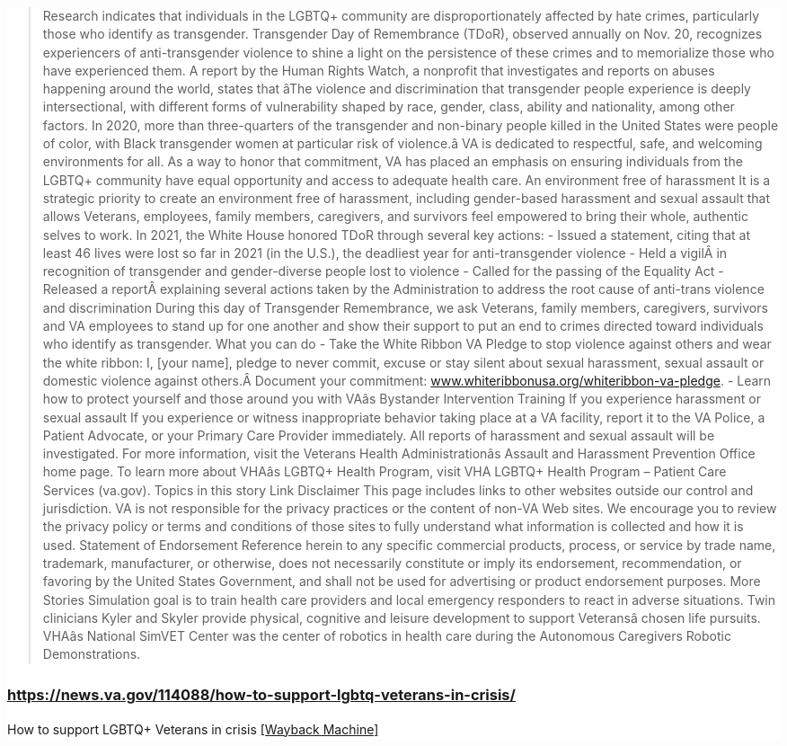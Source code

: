 > Research indicates that individuals in the LGBTQ+ community are disproportionately affected by hate crimes, particularly those who identify as transgender. Transgender Day of Remembrance (TDoR), observed annually on Nov. 20, recognizes experiencers of anti-transgender violence to shine a light on the persistence of these crimes and to memorialize those who have experienced them. A report by the Human Rights Watch, a nonprofit that investigates and reports on abuses happening around the world, states that âThe violence and discrimination that transgender people experience is deeply intersectional, with different forms of vulnerability shaped by race, gender, class, ability and nationality, among other factors. In 2020, more than three-quarters of the transgender and non-binary people killed in the United States were people of color, with Black transgender women at particular risk of violence.â VA is dedicated to respectful, safe, and welcoming environments for all. As a way to honor that commitment, VA has placed an emphasis on ensuring individuals from the LGBTQ+ community have equal opportunity and access to adequate health care. An environment free of harassment It is a strategic priority to create an environment free of harassment, including gender-based harassment and sexual assault that allows Veterans, employees, family members, caregivers, and survivors feel empowered to bring their whole, authentic selves to work. In 2021, the White House honored TDoR through several key actions: - Issued a statement, citing that at least 46 lives were lost so far in 2021 (in the U.S.), the deadliest year for anti-transgender violence - Held a vigilÂ in recognition of transgender and gender-diverse people lost to violence - Called for the passing of the Equality Act - Released a reportÂ explaining several actions taken by the Administration to address the root cause of anti-trans violence and discrimination During this day of Transgender Remembrance, we ask Veterans, family members, caregivers, survivors and VA employees to stand up for one another and show their support to put an end to crimes directed toward individuals who identify as transgender. What you can do - Take the White Ribbon VA Pledge to stop violence against others and wear the white ribbon: I, [your name], pledge to never commit, excuse or stay silent about sexual harassment, sexual assault or domestic violence against others.Â Document your commitment: www.whiteribbonusa.org/whiteribbon-va-pledge. - Learn how to protect yourself and those around you with VAâs Bystander Intervention Training If you experience harassment or sexual assault If you experience or witness inappropriate behavior taking place at a VA facility, report it to the VA Police, a Patient Advocate, or your Primary Care Provider immediately. All reports of harassment and sexual assault will be investigated. For more information, visit the Veterans Health Administrationâs Assault and Harassment Prevention Office home page. To learn more about VHAâs LGBTQ+ Health Program, visit VHA LGBTQ+ Health Program – Patient Care Services (va.gov). Topics in this story Link Disclaimer This page includes links to other websites outside our control and jurisdiction. VA is not responsible for the privacy practices or the content of non-VA Web sites. We encourage you to review the privacy policy or terms and conditions of those sites to fully understand what information is collected and how it is used. Statement of Endorsement Reference herein to any specific commercial products, process, or service by trade name, trademark, manufacturer, or otherwise, does not necessarily constitute or imply its endorsement, recommendation, or favoring by the United States Government, and shall not be used for advertising or product endorsement purposes. More Stories Simulation goal is to train health care providers and local emergency responders to react in adverse situations. Twin clinicians Kyler and Skyler provide physical, cognitive and leisure development to support Veteransâ chosen life pursuits. VHAâs National SimVET Center was the center of robotics in health care during the Autonomous Caregivers Robotic Demonstrations.
### https://news.va.gov/114088/how-to-support-lgbtq-veterans-in-crisis/


How to support LGBTQ+ Veterans in crisis [[Wayback Machine]](https://web.archive.org/web/20240000000000*/https://news.va.gov/114088/how-to-support-lgbtq-veterans-in-crisis/)
